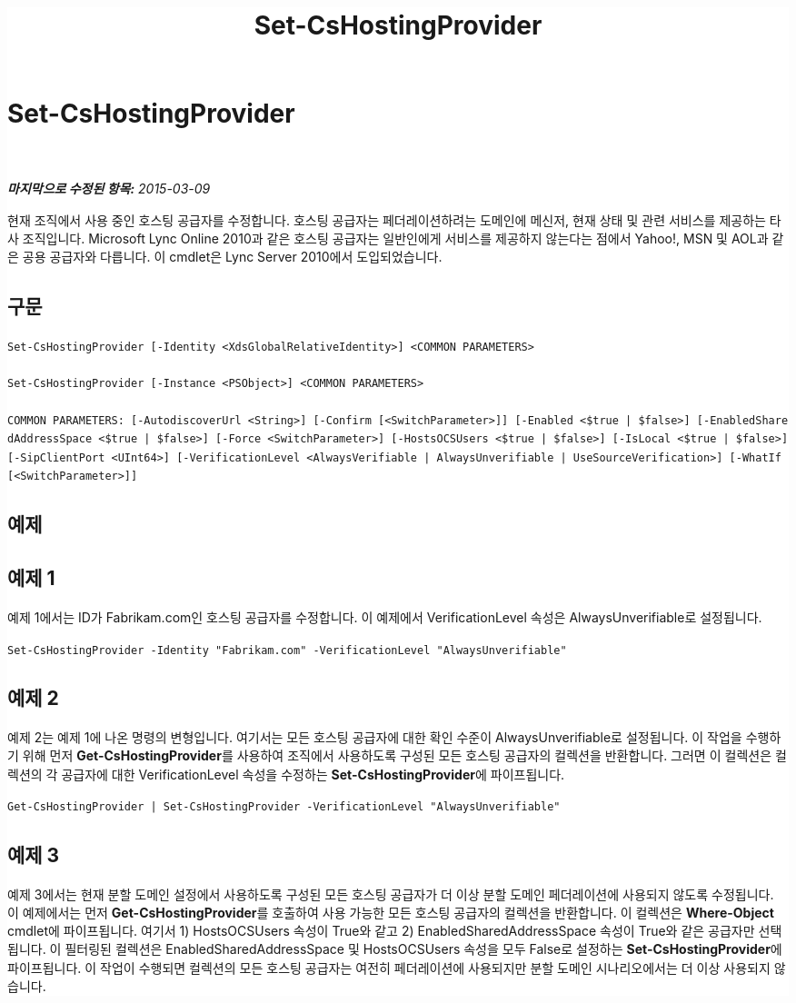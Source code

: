 ﻿---
title: Set-CsHostingProvider
TOCTitle: Set-CsHostingProvider
ms:assetid: 709567e3-1af6-4829-b9ce-5f488f9db372
ms:mtpsurl: https://technet.microsoft.com/ko-kr/library/Gg398532(v=OCS.15)
ms:contentKeyID: 49303995
ms.date: 08/10/2015
mtps_version: v=OCS.15
ms.translationtype: HT
---

# Set-CsHostingProvider

 

_**마지막으로 수정된 항목:** 2015-03-09_

현재 조직에서 사용 중인 호스팅 공급자를 수정합니다. 호스팅 공급자는 페더레이션하려는 도메인에 메신저, 현재 상태 및 관련 서비스를 제공하는 타사 조직입니다. Microsoft Lync Online 2010과 같은 호스팅 공급자는 일반인에게 서비스를 제공하지 않는다는 점에서 Yahoo\!, MSN 및 AOL과 같은 공용 공급자와 다릅니다. 이 cmdlet은 Lync Server 2010에서 도입되었습니다.

## 구문

    Set-CsHostingProvider [-Identity <XdsGlobalRelativeIdentity>] <COMMON PARAMETERS>

    Set-CsHostingProvider [-Instance <PSObject>] <COMMON PARAMETERS>

    COMMON PARAMETERS: [-AutodiscoverUrl <String>] [-Confirm [<SwitchParameter>]] [-Enabled <$true | $false>] [-EnabledSharedAddressSpace <$true | $false>] [-Force <SwitchParameter>] [-HostsOCSUsers <$true | $false>] [-IsLocal <$true | $false>] [-SipClientPort <UInt64>] [-VerificationLevel <AlwaysVerifiable | AlwaysUnverifiable | UseSourceVerification>] [-WhatIf [<SwitchParameter>]]

## 예제

## 예제 1

예제 1에서는 ID가 Fabrikam.com인 호스팅 공급자를 수정합니다. 이 예제에서 VerificationLevel 속성은 AlwaysUnverifiable로 설정됩니다.

    Set-CsHostingProvider -Identity "Fabrikam.com" -VerificationLevel "AlwaysUnverifiable"

## 예제 2

예제 2는 예제 1에 나온 명령의 변형입니다. 여기서는 모든 호스팅 공급자에 대한 확인 수준이 AlwaysUnverifiable로 설정됩니다. 이 작업을 수행하기 위해 먼저 **Get-CsHostingProvider**를 사용하여 조직에서 사용하도록 구성된 모든 호스팅 공급자의 컬렉션을 반환합니다. 그러면 이 컬렉션은 컬렉션의 각 공급자에 대한 VerificationLevel 속성을 수정하는 **Set-CsHostingProvider**에 파이프됩니다.

    Get-CsHostingProvider | Set-CsHostingProvider -VerificationLevel "AlwaysUnverifiable"

## 예제 3

예제 3에서는 현재 분할 도메인 설정에서 사용하도록 구성된 모든 호스팅 공급자가 더 이상 분할 도메인 페더레이션에 사용되지 않도록 수정됩니다. 이 예제에서는 먼저 **Get-CsHostingProvider**를 호출하여 사용 가능한 모든 호스팅 공급자의 컬렉션을 반환합니다. 이 컬렉션은 **Where-Object** cmdlet에 파이프됩니다. 여기서 1) HostsOCSUsers 속성이 True와 같고 2) EnabledSharedAddressSpace 속성이 True와 같은 공급자만 선택됩니다. 이 필터링된 컬렉션은 EnabledSharedAddressSpace 및 HostsOCSUsers 속성을 모두 False로 설정하는 **Set-CsHostingProvider**에 파이프됩니다. 이 작업이 수행되면 컬렉션의 모든 호스팅 공급자는 여전히 페더레이션에 사용되지만 분할 도메인 시나리오에서는 더 이상 사용되지 않습니다.
